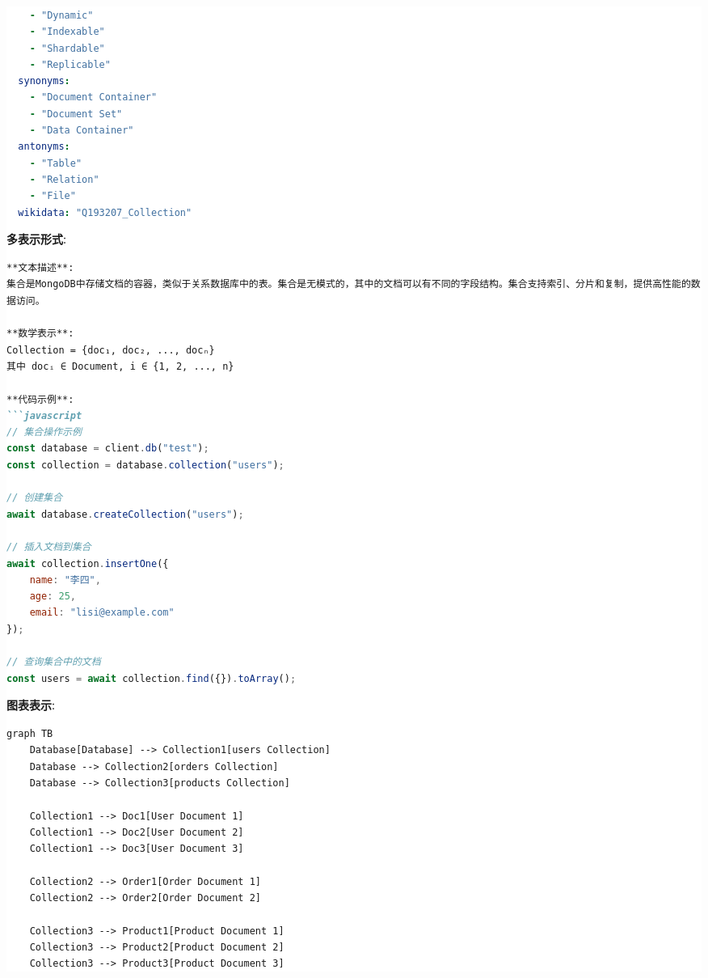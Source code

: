 ```yaml
    - "Dynamic"
    - "Indexable"
    - "Shardable"
    - "Replicable"
  synonyms:
    - "Document Container"
    - "Document Set"
    - "Data Container"
  antonyms:
    - "Table"
    - "Relation"
    - "File"
  wikidata: "Q193207_Collection"
```

**多表示形式**:

```markdown
**文本描述**:
集合是MongoDB中存储文档的容器，类似于关系数据库中的表。集合是无模式的，其中的文档可以有不同的字段结构。集合支持索引、分片和复制，提供高性能的数据访问。

**数学表示**:
Collection = {doc₁, doc₂, ..., docₙ}
其中 docᵢ ∈ Document, i ∈ {1, 2, ..., n}

**代码示例**:
```javascript
// 集合操作示例
const database = client.db("test");
const collection = database.collection("users");

// 创建集合
await database.createCollection("users");

// 插入文档到集合
await collection.insertOne({
    name: "李四",
    age: 25,
    email: "lisi@example.com"
});

// 查询集合中的文档
const users = await collection.find({}).toArray();
```

**图表表示**:

```mermaid
graph TB
    Database[Database] --> Collection1[users Collection]
    Database --> Collection2[orders Collection]
    Database --> Collection3[products Collection]
    
    Collection1 --> Doc1[User Document 1]
    Collection1 --> Doc2[User Document 2]
    Collection1 --> Doc3[User Document 3]
    
    Collection2 --> Order1[Order Document 1]
    Collection2 --> Order2[Order Document 2]
    
    Collection3 --> Product1[Product Document 1]
    Collection3 --> Product2[Product Document 2]
    Collection3 --> Product3[Product Document 3]
```
